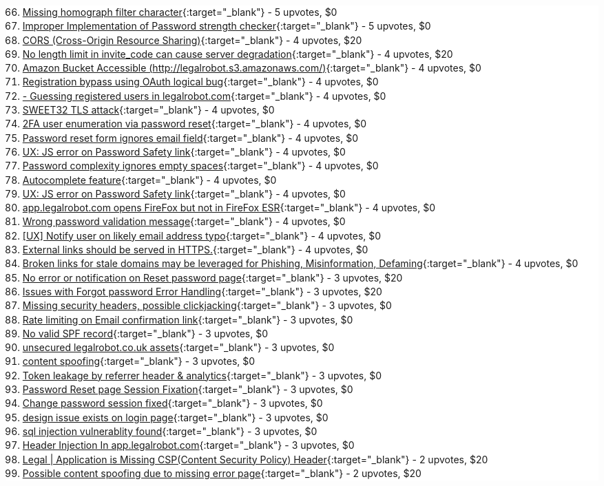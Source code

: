 66. [Missing homograph filter character](https://hackerone.com/reports/268981){:target="_blank"} - 5 upvotes, $0
67. [Improper Implementation of Password strength checker](https://hackerone.com/reports/271950){:target="_blank"} - 5 upvotes, $0
68. [CORS (Cross-Origin Resource Sharing)](https://hackerone.com/reports/163491){:target="_blank"} - 4 upvotes, $20
69. [No length limit in invite_code can cause server degradation](https://hackerone.com/reports/260662){:target="_blank"} - 4 upvotes, $20
70. [Amazon Bucket Accessible (http://legalrobot.s3.amazonaws.com/)](https://hackerone.com/reports/163599){:target="_blank"} - 4 upvotes, $0
71. [Registration bypass using OAuth logical bug](https://hackerone.com/reports/64946){:target="_blank"} - 4 upvotes, $0
72. [- Guessing registered users in legalrobot.com](https://hackerone.com/reports/66845){:target="_blank"} - 4 upvotes, $0
73. [SWEET32 TLS attack](https://hackerone.com/reports/199438){:target="_blank"} - 4 upvotes, $0
74. [2FA user enumeration via password reset](https://hackerone.com/reports/249431){:target="_blank"} - 4 upvotes, $0
75. [Password reset form ignores email field](https://hackerone.com/reports/213180){:target="_blank"} - 4 upvotes, $0
76. [UX: JS error on Password Safety link](https://hackerone.com/reports/262109){:target="_blank"} - 4 upvotes, $0
77. [Password complexity ignores empty spaces](https://hackerone.com/reports/250253){:target="_blank"} - 4 upvotes, $0
78. [Autocomplete feature](https://hackerone.com/reports/267356){:target="_blank"} - 4 upvotes, $0
79. [UX: JS error on Password Safety link](https://hackerone.com/reports/260941){:target="_blank"} - 4 upvotes, $0
80. [app.legalrobot.com opens FireFox but not in FireFox ESR](https://hackerone.com/reports/255481){:target="_blank"} - 4 upvotes, $0
81. [Wrong password validation message](https://hackerone.com/reports/265863){:target="_blank"} - 4 upvotes, $0
82. [[UX] Notify user on likely email address typo](https://hackerone.com/reports/255026){:target="_blank"} - 4 upvotes, $0
83. [External links should be served in HTTPS.](https://hackerone.com/reports/272863){:target="_blank"} - 4 upvotes, $0
84. [Broken links for stale domains may be leveraged for Phishing, Misinformation, Defaming](https://hackerone.com/reports/276244){:target="_blank"} - 4 upvotes, $0
85. [No error or notification on Reset password page](https://hackerone.com/reports/255100){:target="_blank"} - 3 upvotes, $20
86. [Issues with Forgot password Error Handling](https://hackerone.com/reports/259400){:target="_blank"} - 3 upvotes, $20
87. [Missing security headers, possible clickjacking](https://hackerone.com/reports/64645){:target="_blank"} - 3 upvotes, $0
88. [Rate limiting on Email confirmation link](https://hackerone.com/reports/115845){:target="_blank"} - 3 upvotes, $0
89. [No valid SPF record](https://hackerone.com/reports/66385){:target="_blank"} - 3 upvotes, $0
90. [unsecured legalrobot.co.uk assets](https://hackerone.com/reports/163885){:target="_blank"} - 3 upvotes, $0
91. [content spoofing](https://hackerone.com/reports/167380){:target="_blank"} - 3 upvotes, $0
92. [Token leakage by referrer header & analytics](https://hackerone.com/reports/252544){:target="_blank"} - 3 upvotes, $0
93. [Password Reset page Session Fixation](https://hackerone.com/reports/255020){:target="_blank"} - 3 upvotes, $0
94. [Change password session fixed](https://hackerone.com/reports/260751){:target="_blank"} - 3 upvotes, $0
95. [design issue exists on login page](https://hackerone.com/reports/264101){:target="_blank"} - 3 upvotes, $0
96. [sql injection vulnerablity found](https://hackerone.com/reports/211988){:target="_blank"} - 3 upvotes, $0
97. [Header Injection In app.legalrobot.com](https://hackerone.com/reports/264405){:target="_blank"} - 3 upvotes, $0
98. [Legal | Application is Missing CSP(Content Security Policy) Header](https://hackerone.com/reports/163676){:target="_blank"} - 2 upvotes, $20
99. [Possible content spoofing due to missing error page](https://hackerone.com/reports/164137){:target="_blank"} - 2 upvotes, $20